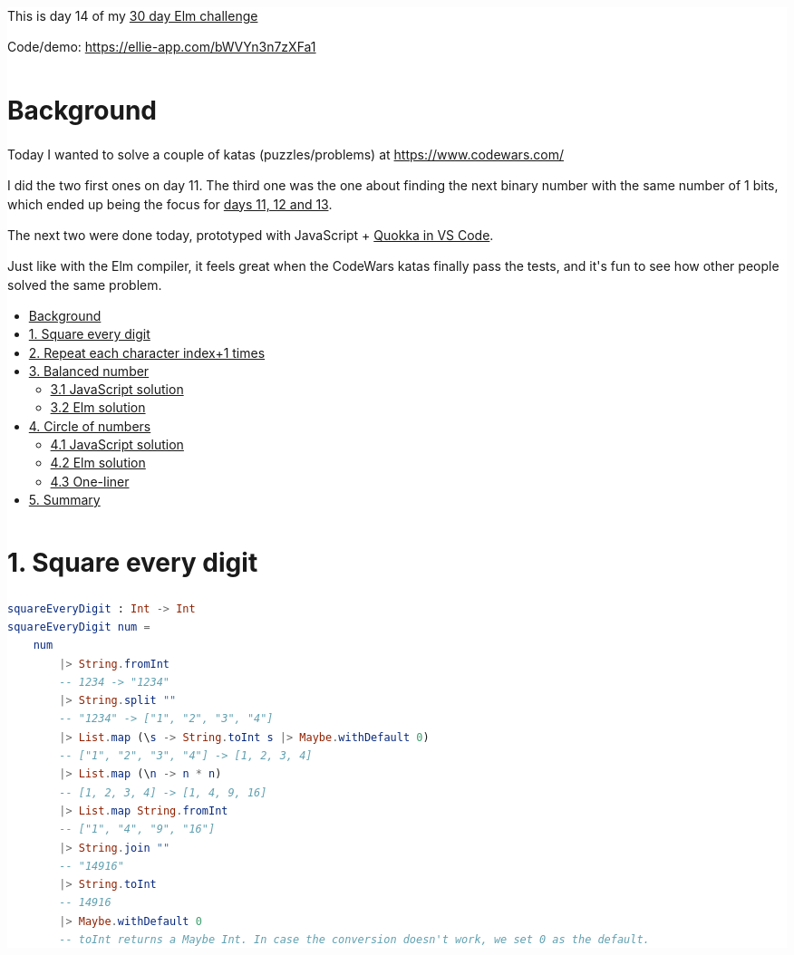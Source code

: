 This is day 14 of my [30 day Elm challenge](https://dev.to/kristianpedersen/30-days-of-elm-intro-2lo2)

Code/demo: https://ellie-app.com/bWVYn3n7zXFa1

# Background

Today I wanted to solve a couple of katas (puzzles/problems) at https://www.codewars.com/

I did the two first ones on day 11. The third one was the one about finding the next binary number with the same number of 1 bits, which ended up being the focus for [days 11, 12 and 13](https://dev.to/kristianpedersen/30-days-of-elm-intro-2lo2).

The next two were done today, prototyped with JavaScript + [Quokka in VS Code](https://marketplace.visualstudio.com/items?itemName=WallabyJs.quokka-vscode).

Just like with the Elm compiler, it feels great when the CodeWars katas finally pass the tests, and it's fun to see how other people solved the same problem.

- [Background](#background)
- [1. Square every digit](#1-square-every-digit)
- [2. Repeat each character index+1 times](#2-repeat-each-character-index1-times)
- [3. Balanced number](#3-balanced-number)
  - [3.1 JavaScript solution](#31-javascript-solution)
  - [3.2 Elm solution](#32-elm-solution)
- [4. Circle of numbers](#4-circle-of-numbers)
  - [4.1 JavaScript solution](#41-javascript-solution)
  - [4.2 Elm solution](#42-elm-solution)
  - [4.3 One-liner](#43-one-liner)
- [5. Summary](#5-summary)

# 1. Square every digit

```elm
squareEveryDigit : Int -> Int
squareEveryDigit num =
    num
        |> String.fromInt
        -- 1234 -> "1234"
        |> String.split ""
        -- "1234" -> ["1", "2", "3", "4"]
        |> List.map (\s -> String.toInt s |> Maybe.withDefault 0)
        -- ["1", "2", "3", "4"] -> [1, 2, 3, 4]
        |> List.map (\n -> n * n)
        -- [1, 2, 3, 4] -> [1, 4, 9, 16]
        |> List.map String.fromInt
        -- ["1", "4", "9", "16"]
        |> String.join ""
        -- "14916"
        |> String.toInt
        -- 14916
        |> Maybe.withDefault 0
        -- toInt returns a Maybe Int. In case the conversion doesn't work, we set 0 as the default.
```
